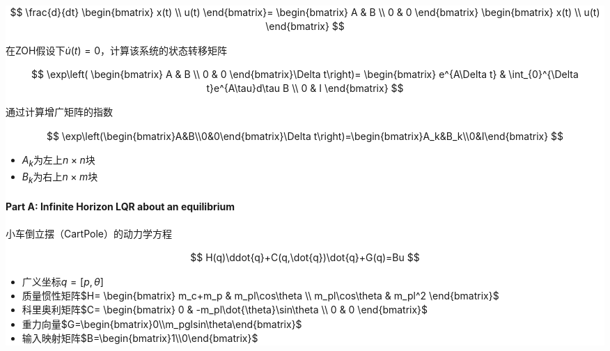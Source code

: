 $$
\frac{d}{dt}
\begin{bmatrix}
x(t) \\
u(t)
\end{bmatrix}=
\begin{bmatrix}
A & B \\
0 & 0
\end{bmatrix}
\begin{bmatrix}
x(t) \\
u(t)
\end{bmatrix}
$$

在ZOH假设下$\dot{u}(t)=0$，计算该系统的状态转移矩阵

$$
\exp\left(
\begin{bmatrix}
A & B \\
0 & 0
\end{bmatrix}\Delta t\right)=
\begin{bmatrix}
e^{A\Delta t} & \int_{0}^{\Delta t}e^{A\tau}d\tau B \\
0 & I
\end{bmatrix}
$$

通过计算增广矩阵的指数

$$
\exp\left(\begin{bmatrix}A&B\\0&0\end{bmatrix}\Delta t\right)=\begin{bmatrix}A_k&B_k\\0&I\end{bmatrix}
$$

- $A_k$为左上$n\times n$块
- $B_k$为右上$n\times m$块

#### Part A: Infinite Horizon LQR about an equilibrium

小车倒立摆（CartPole）的动力学方程

$$
H(q)\ddot{q}+C(q,\dot{q})\dot{q}+G(q)=Bu
$$

- 广义坐标$q=[p,\theta]$
- 质量惯性矩阵$H=
  \begin{bmatrix}
  m_c+m_p & m_pl\cos\theta \\
  m_pl\cos\theta & m_pl^2
  \end{bmatrix}$
- 科里奥利矩阵$C=
  \begin{bmatrix}
  0 & -m_pl\dot{\theta}\sin\theta \\
  0 & 0
  \end{bmatrix}$
- 重力向量$G=\begin{bmatrix}0\\m_pglsin\theta\end{bmatrix}$
- 输入映射矩阵$B=\begin{bmatrix}1\\0\end{bmatrix}$
